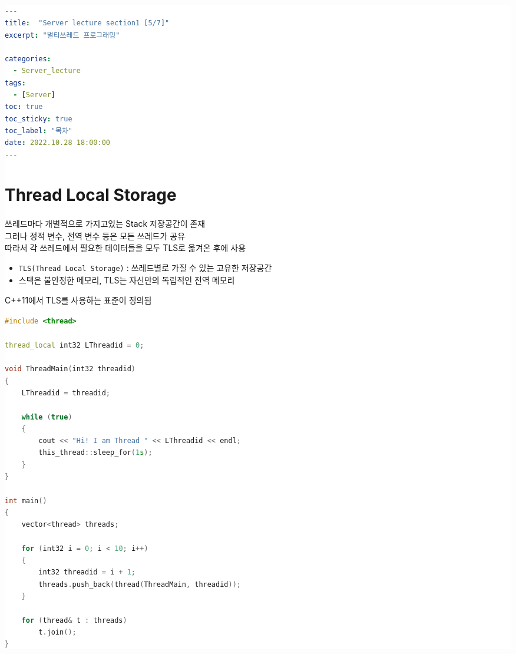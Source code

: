 ```yaml
---
title:  "Server lecture section1 [5/7]"
excerpt: "멀티쓰레드 프로그래밍"

categories:
  - Server_lecture
tags:
  - [Server]
toc: true
toc_sticky: true
toc_label: "목차"
date: 2022.10.28 18:00:00
---
```


# Thread Local Storage

쓰레드마다 개별적으로 가지고있는 Stack 저장공간이 존재    
그러나 정적 변수, 전역 변수 등은 모든 쓰레드가 공유    
따라서 각 쓰레드에서 필요한 데이터들을 모두 TLS로 옮겨온 후에 사용    
* `TLS(Thread Local Storage)` : 쓰레드별로 가질 수 있는 고유한 저장공간    
* 스택은 불안정한 메모리, TLS는 자신만의 독립적인 전역 메모리    

C++11에서 TLS를 사용하는 표준이 정의됨    
```cpp
#include <thread>

thread_local int32 LThreadid = 0;

void ThreadMain(int32 threadid)
{
	LThreadid = threadid;

	while (true)
	{
		cout << "Hi! I am Thread " << LThreadid << endl;
		this_thread::sleep_for(1s);
	}
}

int main()
{
	vector<thread> threads;

	for (int32 i = 0; i < 10; i++)
	{
		int32 threadid = i + 1;
		threads.push_back(thread(ThreadMain, threadid));
	}

	for (thread& t : threads)
		t.join();
}
```
